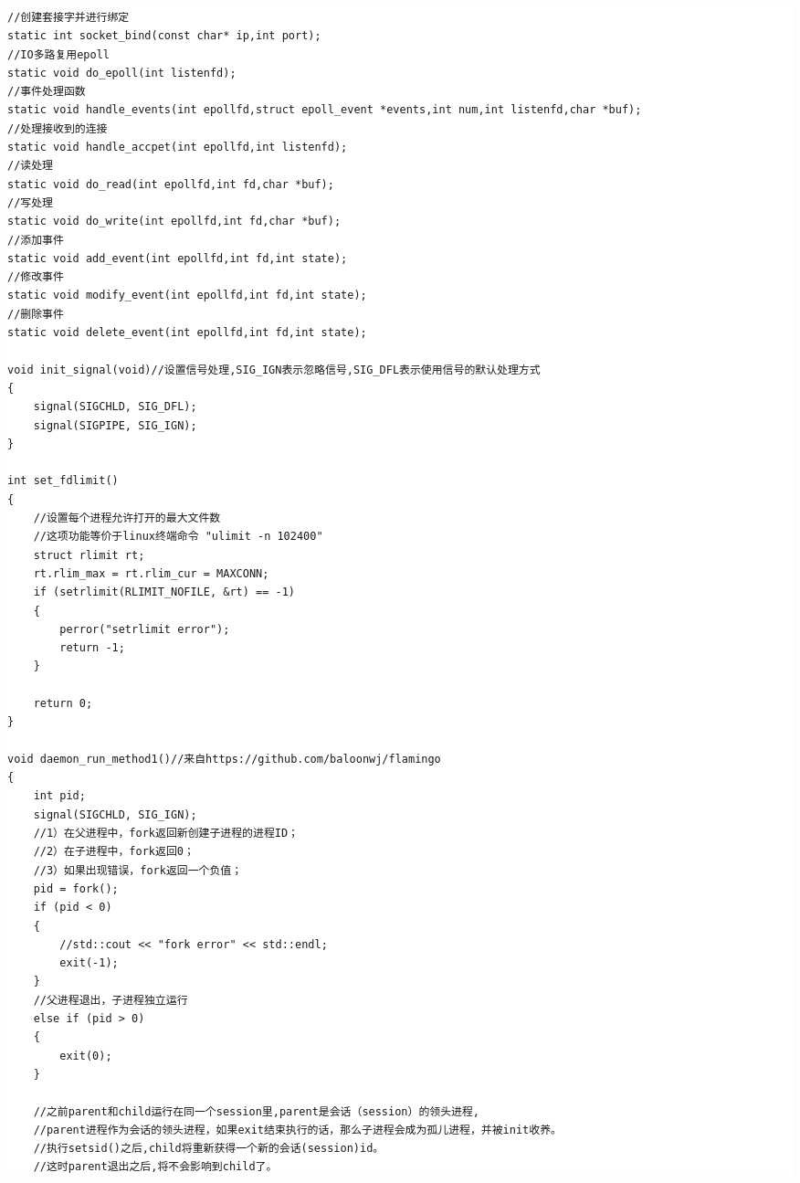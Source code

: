 ```
//创建套接字并进行绑定
static int socket_bind(const char* ip,int port);
//IO多路复用epoll
static void do_epoll(int listenfd);
//事件处理函数
static void handle_events(int epollfd,struct epoll_event *events,int num,int listenfd,char *buf);
//处理接收到的连接
static void handle_accpet(int epollfd,int listenfd);
//读处理
static void do_read(int epollfd,int fd,char *buf);
//写处理
static void do_write(int epollfd,int fd,char *buf);
//添加事件
static void add_event(int epollfd,int fd,int state);
//修改事件
static void modify_event(int epollfd,int fd,int state);
//删除事件
static void delete_event(int epollfd,int fd,int state);
 
void init_signal(void)//设置信号处理,SIG_IGN表示忽略信号,SIG_DFL表示使用信号的默认处理方式
{
    signal(SIGCHLD, SIG_DFL);
    signal(SIGPIPE, SIG_IGN);
}
 
int set_fdlimit()
{
    //设置每个进程允许打开的最大文件数
    //这项功能等价于linux终端命令 "ulimit -n 102400"
    struct rlimit rt;
    rt.rlim_max = rt.rlim_cur = MAXCONN;
    if (setrlimit(RLIMIT_NOFILE, &rt) == -1)
    {
        perror("setrlimit error");
        return -1;
    }
 
    return 0;
}
 
void daemon_run_method1()//来自https://github.com/baloonwj/flamingo
{
    int pid;
    signal(SIGCHLD, SIG_IGN);
    //1）在父进程中，fork返回新创建子进程的进程ID；
    //2）在子进程中，fork返回0；
    //3）如果出现错误，fork返回一个负值；
    pid = fork();
    if (pid < 0)
    {
        //std::cout << "fork error" << std::endl;
        exit(-1);
    }
    //父进程退出，子进程独立运行
    else if (pid > 0)
    {
        exit(0);
    }
 
    //之前parent和child运行在同一个session里,parent是会话（session）的领头进程,
    //parent进程作为会话的领头进程，如果exit结束执行的话，那么子进程会成为孤儿进程，并被init收养。
    //执行setsid()之后,child将重新获得一个新的会话(session)id。
    //这时parent退出之后,将不会影响到child了。
```